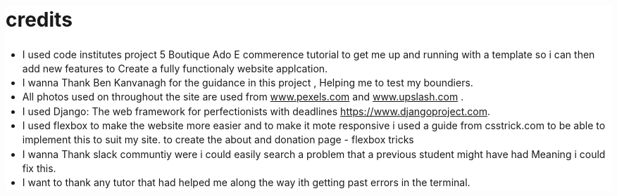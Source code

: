 
# credits 
 * I used code institutes project 5 Boutique Ado E commerence tutorial to get me up and running with a template so i can then add new features to Create a fully functionaly website applcation. 
 * I wanna Thank Ben Kanvanagh for the guidance in this project , Helping me to test my boundiers. 
 * All photos used on throughout the site are used from www.pexels.com and www.upslash.com .
 * I used Django: The web framework for perfectionists with deadlines https://www.djangoproject.com. 
 *  I used flexbox to make the website more easier and to make it mote responsive i used a guide from csstrick.com to be able to implement this to suit my site. to create the about and donation page - flexbox tricks 
 *  I wanna Thank slack communtiy were i could easily search a problem that a previous student might have had Meaning i could fix this.
 *  I want to thank any tutor that had helped me along the way ith getting past errors in the terminal. 
  

